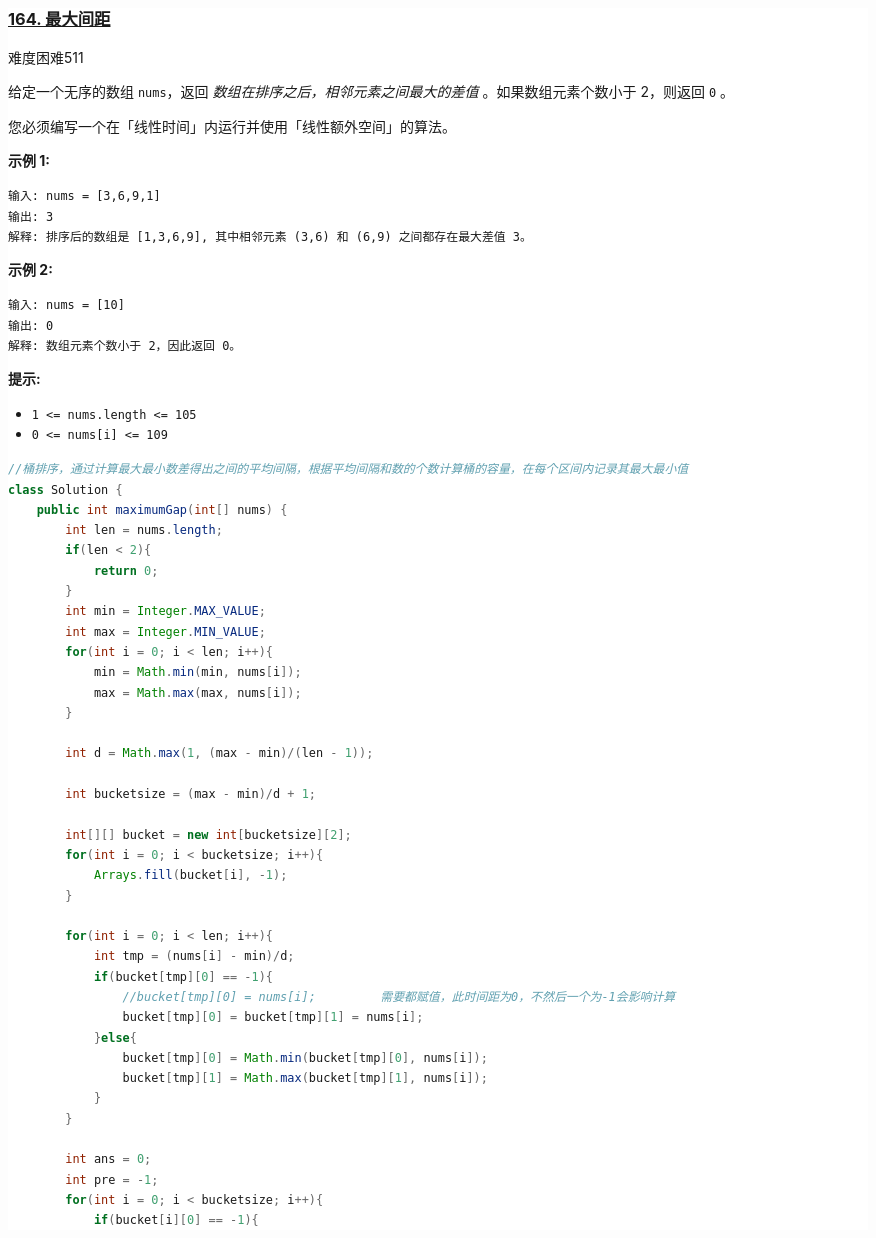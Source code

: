 ### [164. 最大间距](https://leetcode.cn/problems/maximum-gap/)

难度困难511

给定一个无序的数组 `nums`，返回 *数组在排序之后，相邻元素之间最大的差值* 。如果数组元素个数小于 2，则返回 `0` 。

您必须编写一个在「线性时间」内运行并使用「线性额外空间」的算法。

**示例 1:**

```
输入: nums = [3,6,9,1]
输出: 3
解释: 排序后的数组是 [1,3,6,9], 其中相邻元素 (3,6) 和 (6,9) 之间都存在最大差值 3。
```

**示例 2:**

```
输入: nums = [10]
输出: 0
解释: 数组元素个数小于 2，因此返回 0。
```

**提示:**

- `1 <= nums.length <= 105`
- `0 <= nums[i] <= 109`

```java
//桶排序，通过计算最大最小数差得出之间的平均间隔，根据平均间隔和数的个数计算桶的容量，在每个区间内记录其最大最小值
class Solution {
    public int maximumGap(int[] nums) {
        int len = nums.length;
        if(len < 2){
            return 0;
        }
        int min = Integer.MAX_VALUE;
        int max = Integer.MIN_VALUE;
        for(int i = 0; i < len; i++){
            min = Math.min(min, nums[i]);
            max = Math.max(max, nums[i]);
        }

        int d = Math.max(1, (max - min)/(len - 1));

        int bucketsize = (max - min)/d + 1;

        int[][] bucket = new int[bucketsize][2];
        for(int i = 0; i < bucketsize; i++){
            Arrays.fill(bucket[i], -1);
        }

        for(int i = 0; i < len; i++){
            int tmp = (nums[i] - min)/d;
            if(bucket[tmp][0] == -1){
                //bucket[tmp][0] = nums[i];         需要都赋值，此时间距为0，不然后一个为-1会影响计算
                bucket[tmp][0] = bucket[tmp][1] = nums[i];
            }else{
                bucket[tmp][0] = Math.min(bucket[tmp][0], nums[i]);
                bucket[tmp][1] = Math.max(bucket[tmp][1], nums[i]);
            }
        }

        int ans = 0;
        int pre = -1;
        for(int i = 0; i < bucketsize; i++){
            if(bucket[i][0] == -1){
```